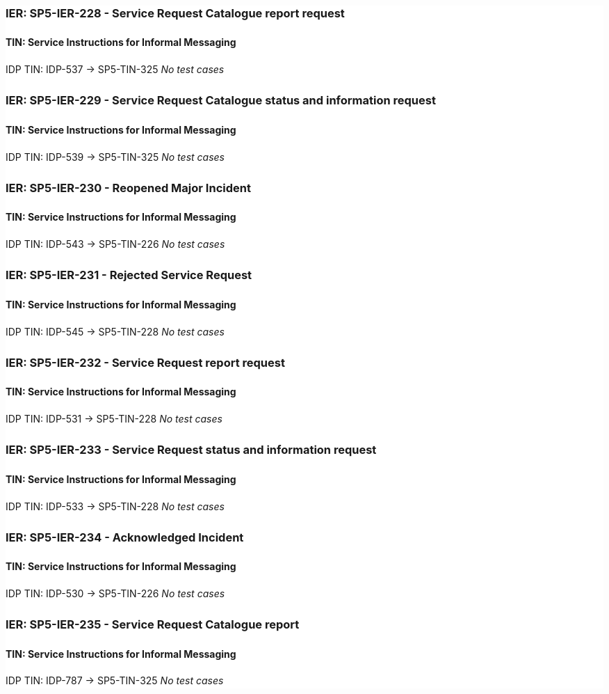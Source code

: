 ### IER: SP5-IER-228 - Service Request Catalogue report request

#### TIN: Service Instructions for Informal Messaging
IDP TIN: IDP-537 -> SP5-TIN-325
*No test cases*

### IER: SP5-IER-229 - Service Request Catalogue status and information request

#### TIN: Service Instructions for Informal Messaging
IDP TIN: IDP-539 -> SP5-TIN-325
*No test cases*

### IER: SP5-IER-230 - Reopened Major Incident

#### TIN: Service Instructions for Informal Messaging
IDP TIN: IDP-543 -> SP5-TIN-226
*No test cases*

### IER: SP5-IER-231 - Rejected Service Request

#### TIN: Service Instructions for Informal Messaging
IDP TIN: IDP-545 -> SP5-TIN-228
*No test cases*

### IER: SP5-IER-232 - Service Request report request

#### TIN: Service Instructions for Informal Messaging
IDP TIN: IDP-531 -> SP5-TIN-228
*No test cases*

### IER: SP5-IER-233 - Service Request status and information request

#### TIN: Service Instructions for Informal Messaging
IDP TIN: IDP-533 -> SP5-TIN-228
*No test cases*

### IER: SP5-IER-234 - Acknowledged Incident

#### TIN: Service Instructions for Informal Messaging
IDP TIN: IDP-530 -> SP5-TIN-226
*No test cases*

### IER: SP5-IER-235 - Service Request Catalogue report

#### TIN: Service Instructions for Informal Messaging
IDP TIN: IDP-787 -> SP5-TIN-325
*No test cases*
